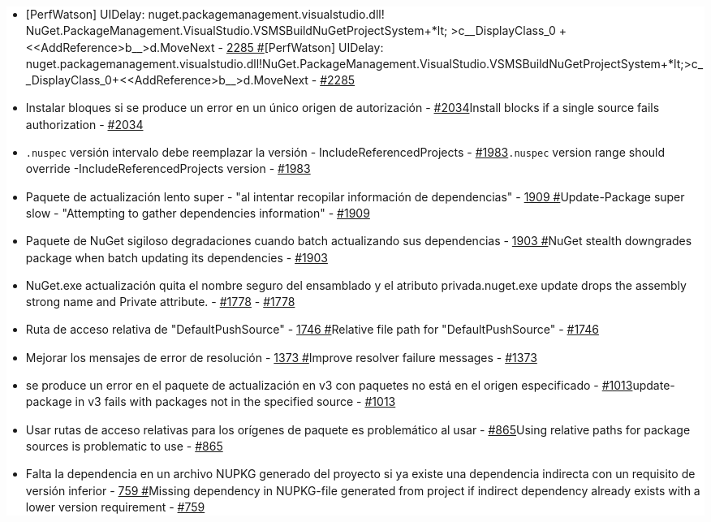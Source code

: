 * <span data-ttu-id="1b16e-168">[PerfWatson] UIDelay: nuget.packagemanagement.visualstudio.dll! NuGet.PackageManagement.VisualStudio.VSMSBuildNuGetProjectSystem+\*lt; &gt;c__DisplayClass_0 +&lt;&lt;AddReference&gt;b__&gt;d.MoveNext - [2285 #](https://github.com/NuGet/Home/issues/2285)</span><span class="sxs-lookup"><span data-stu-id="1b16e-168">[PerfWatson] UIDelay: nuget.packagemanagement.visualstudio.dll!NuGet.PackageManagement.VisualStudio.VSMSBuildNuGetProjectSystem+\*lt;&gt;c__DisplayClass_0+&lt;&lt;AddReference&gt;b__&gt;d.MoveNext - [#2285](https://github.com/NuGet/Home/issues/2285)</span></span>

* <span data-ttu-id="1b16e-169">Instalar bloques si se produce un error en un único origen de autorización - [#2034](https://github.com/NuGet/Home/issues/2034)</span><span class="sxs-lookup"><span data-stu-id="1b16e-169">Install blocks if a single source fails authorization - [#2034](https://github.com/NuGet/Home/issues/2034)</span></span>

* <span data-ttu-id="1b16e-170">`.nuspec` versión intervalo debe reemplazar la versión - IncludeReferencedProjects - [#1983](https://github.com/NuGet/Home/issues/1983)</span><span class="sxs-lookup"><span data-stu-id="1b16e-170">`.nuspec` version range should override -IncludeReferencedProjects version - [#1983](https://github.com/NuGet/Home/issues/1983)</span></span>

* <span data-ttu-id="1b16e-171">Paquete de actualización lento super - "al intentar recopilar información de dependencias" - [1909 #](https://github.com/NuGet/Home/issues/1909)</span><span class="sxs-lookup"><span data-stu-id="1b16e-171">Update-Package super slow - "Attempting to gather dependencies information" - [#1909](https://github.com/NuGet/Home/issues/1909)</span></span>

* <span data-ttu-id="1b16e-172">Paquete de NuGet sigiloso degradaciones cuando batch actualizando sus dependencias - [1903 #](https://github.com/NuGet/Home/issues/1903)</span><span class="sxs-lookup"><span data-stu-id="1b16e-172">NuGet stealth downgrades package when batch updating its dependencies - [#1903](https://github.com/NuGet/Home/issues/1903)</span></span>

* <span data-ttu-id="1b16e-173">NuGet.exe actualización quita el nombre seguro del ensamblado y el atributo privada.</span><span class="sxs-lookup"><span data-stu-id="1b16e-173">nuget.exe update drops the assembly strong name and Private attribute.</span></span><span data-ttu-id="1b16e-174"> - [#1778](https://github.com/NuGet/Home/issues/1778)</span><span class="sxs-lookup"><span data-stu-id="1b16e-174"> - [#1778](https://github.com/NuGet/Home/issues/1778)</span></span>

* <span data-ttu-id="1b16e-175">Ruta de acceso relativa de "DefaultPushSource" - [1746 #](https://github.com/NuGet/Home/issues/1746)</span><span class="sxs-lookup"><span data-stu-id="1b16e-175">Relative file path for "DefaultPushSource" - [#1746](https://github.com/NuGet/Home/issues/1746)</span></span>

* <span data-ttu-id="1b16e-176">Mejorar los mensajes de error de resolución - [1373 #](https://github.com/NuGet/Home/issues/1373)</span><span class="sxs-lookup"><span data-stu-id="1b16e-176">Improve resolver failure messages - [#1373](https://github.com/NuGet/Home/issues/1373)</span></span>

* <span data-ttu-id="1b16e-177">se produce un error en el paquete de actualización en v3 con paquetes no está en el origen especificado - [#1013](https://github.com/NuGet/Home/issues/1013)</span><span class="sxs-lookup"><span data-stu-id="1b16e-177">update-package in v3 fails with packages not in the specified source - [#1013](https://github.com/NuGet/Home/issues/1013)</span></span>

* <span data-ttu-id="1b16e-178">Usar rutas de acceso relativas para los orígenes de paquete es problemático al usar - [#865](https://github.com/NuGet/Home/issues/865)</span><span class="sxs-lookup"><span data-stu-id="1b16e-178">Using relative paths for package sources is problematic to use - [#865](https://github.com/NuGet/Home/issues/865)</span></span>

* <span data-ttu-id="1b16e-179">Falta la dependencia en un archivo NUPKG generado del proyecto si ya existe una dependencia indirecta con un requisito de versión inferior - [759 #](https://github.com/NuGet/Home/issues/759)</span><span class="sxs-lookup"><span data-stu-id="1b16e-179">Missing dependency in NUPKG-file generated from project if indirect dependency already exists with a lower version requirement - [#759](https://github.com/NuGet/Home/issues/759)</span></span>

